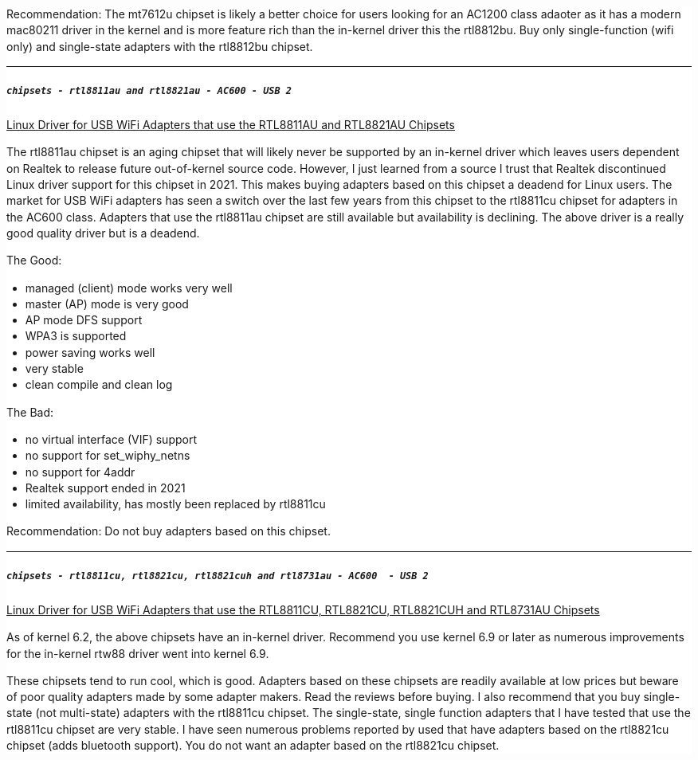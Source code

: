 Recommendation: The mt7612u chipset is likely a better choice for users looking for an AC1200 class adaoter as it has a modern mac80211 driver in the kernel and is more feature rich than the in-kernel driver this the rtl8812bu. Buy only single-function (wifi only) and single-state adapters with the rtl8812bu chipset.

-----

##### `chipsets - rtl8811au and rtl8821au - AC600 - USB 2`

[Linux Driver for USB WiFi Adapters that use the RTL8811AU and RTL8821AU Chipsets](https://github.com/morrownr/8821au-20210708)

The rtl8811au chipset is an aging chipset that will likely never be supported by an in-kernel driver which leaves users dependent on Realtek to release future out-of-kernel source code. However, I just learned from a source I trust that Realtek discontinued Linux driver support for this chipset in 2021. This makes buying adapters based on this chipset a deadend for Linux users. The market for USB WiFi adapters has seen a switch over the last few years from this chipset to the rtl8811cu chipset for adapters in the AC600 class. Adapters that use the rtl8811au chipset are still available but availability is declining. The above driver is a really good quality driver but is a deadend.

The Good:

- managed (client) mode works very well
- master (AP) mode is very good
- AP mode DFS support
- WPA3 is supported
- power saving works well
- very stable
- clean compile and clean log

The Bad:

- no virtual interface (VIF) support
- no support for set_wiphy_netns
- no support for 4addr
- Realtek support ended in 2021
- limited availability, has mostly been replaced by rtl8811cu

Recommendation: Do not buy adapters based on this chipset.

-----

##### `chipsets - rtl8811cu, rtl8821cu, rtl8821cuh and rtl8731au - AC600  - USB 2`

[Linux Driver for USB WiFi Adapters that use the RTL8811CU, RTL8821CU, RTL8821CUH and RTL8731AU Chipsets](https://github.com/morrownr/8821cu)

As of kernel 6.2, the above chipsets have an in-kernel driver. Recommend you use kernel 6.9 or later as numerous improvements for the in-kernel rtw88 driver went into kernel 6.9.

These chipsets tend to run cool, which is good. Adapters based on these chipsets are readily available at low prices but beware of poor quality adapters made by some adapter makers. Read the reviews before buying. I also recommend that you buy single-state (not multi-state) adapters with the rtl8811cu chipset. The single-state, single function adapters that I have tested that use the rtl8811cu chipset are very stable. I have seen numerous problems reported by used that have adapters based on the rtl8821cu chipset (adds bluetooth support). You do not want an adapter based on the rtl8821cu chipset.
